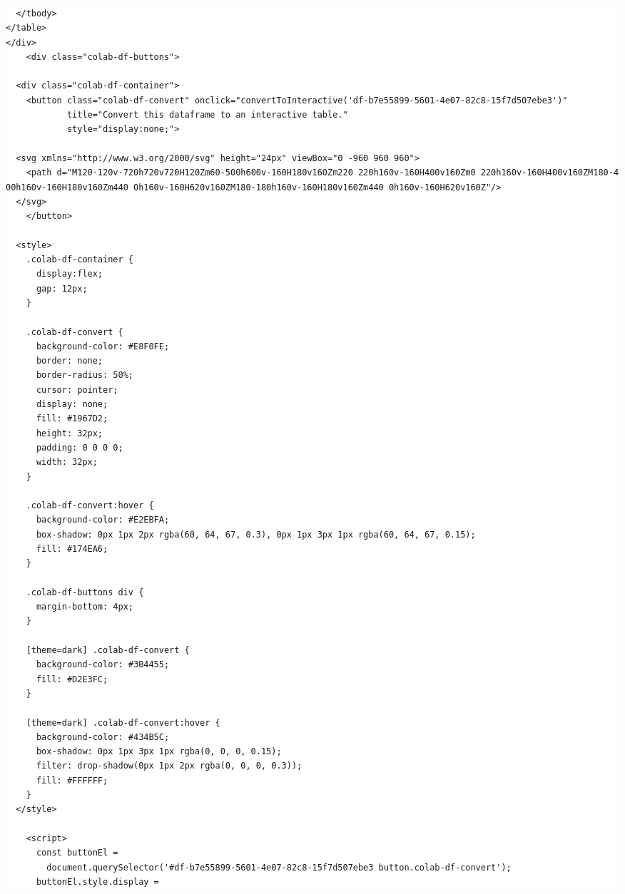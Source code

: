 ```{=html}
  </tbody>
</table>
</div>
    <div class="colab-df-buttons">

  <div class="colab-df-container">
    <button class="colab-df-convert" onclick="convertToInteractive('df-b7e55899-5601-4e07-82c8-15f7d507ebe3')"
            title="Convert this dataframe to an interactive table."
            style="display:none;">

  <svg xmlns="http://www.w3.org/2000/svg" height="24px" viewBox="0 -960 960 960">
    <path d="M120-120v-720h720v720H120Zm60-500h600v-160H180v160Zm220 220h160v-160H400v160Zm0 220h160v-160H400v160ZM180-400h160v-160H180v160Zm440 0h160v-160H620v160ZM180-180h160v-160H180v160Zm440 0h160v-160H620v160Z"/>
  </svg>
    </button>

  <style>
    .colab-df-container {
      display:flex;
      gap: 12px;
    }

    .colab-df-convert {
      background-color: #E8F0FE;
      border: none;
      border-radius: 50%;
      cursor: pointer;
      display: none;
      fill: #1967D2;
      height: 32px;
      padding: 0 0 0 0;
      width: 32px;
    }

    .colab-df-convert:hover {
      background-color: #E2EBFA;
      box-shadow: 0px 1px 2px rgba(60, 64, 67, 0.3), 0px 1px 3px 1px rgba(60, 64, 67, 0.15);
      fill: #174EA6;
    }

    .colab-df-buttons div {
      margin-bottom: 4px;
    }

    [theme=dark] .colab-df-convert {
      background-color: #3B4455;
      fill: #D2E3FC;
    }

    [theme=dark] .colab-df-convert:hover {
      background-color: #434B5C;
      box-shadow: 0px 1px 3px 1px rgba(0, 0, 0, 0.15);
      filter: drop-shadow(0px 1px 2px rgba(0, 0, 0, 0.3));
      fill: #FFFFFF;
    }
  </style>

    <script>
      const buttonEl =
        document.querySelector('#df-b7e55899-5601-4e07-82c8-15f7d507ebe3 button.colab-df-convert');
      buttonEl.style.display =
```